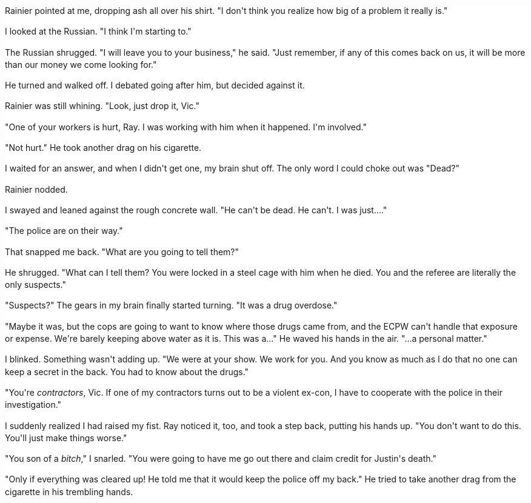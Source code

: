 Rainier pointed at me, dropping ash all over his shirt. "I don't think
you realize how big of a problem it really is."

I looked at the Russian. "I think I'm starting to."

The Russian shrugged. "I will leave you to your business," he said.
"Just remember, if any of this comes back on us, it will be more than
our money we come looking for."

He turned and walked off. I debated going after him, but decided against
it.

Rainier was still whining. "Look, just drop it, Vic."

"One of your workers is hurt, Ray. I was working with him when it
happened. I'm involved."

"Not hurt." He took another drag on his cigarette.

I waited for an answer, and when I didn't get one, my brain shut off.
The only word I could choke out was "Dead?"

Rainier nodded.

I swayed and leaned against the rough concrete wall. "He can't be dead.
He can't. I was just...."

"The police are on their way."

That snapped me back. "What are you going to tell them?"

He shrugged. "What can I tell them? You were locked in a steel cage with
him when he died. You and the referee are literally the only suspects."

"Suspects?" The gears in my brain finally started turning. "It was a
drug overdose."

"Maybe it was, but the cops are going to want to know where those drugs
came from, and the ECPW can't handle that exposure or expense. We're
barely keeping above water as it is. This was a..." He waved his hands
in the air. "...a personal matter."

I blinked. Something wasn't adding up. "We were at your show. We work
for you. And you know as much as I do that no one can keep a secret in
the back. You had to know about the drugs."

"You're _contractors_, Vic. If one of my contractors turns out to be a
violent ex-con, I have to cooperate with the police in their
investigation."

I suddenly realized I had raised my fist. Ray noticed it, too, and took
a step back, putting his hands up. "You don't want to do this. You'll
just make things worse."

"You son of a _bitch_," I snarled. "You were going to have me go out
there and claim credit for Justin's death."

"Only if everything was cleared up! He told me that it would keep the
police off my back." He tried to take another drag from the cigarette in
his trembling hands.
